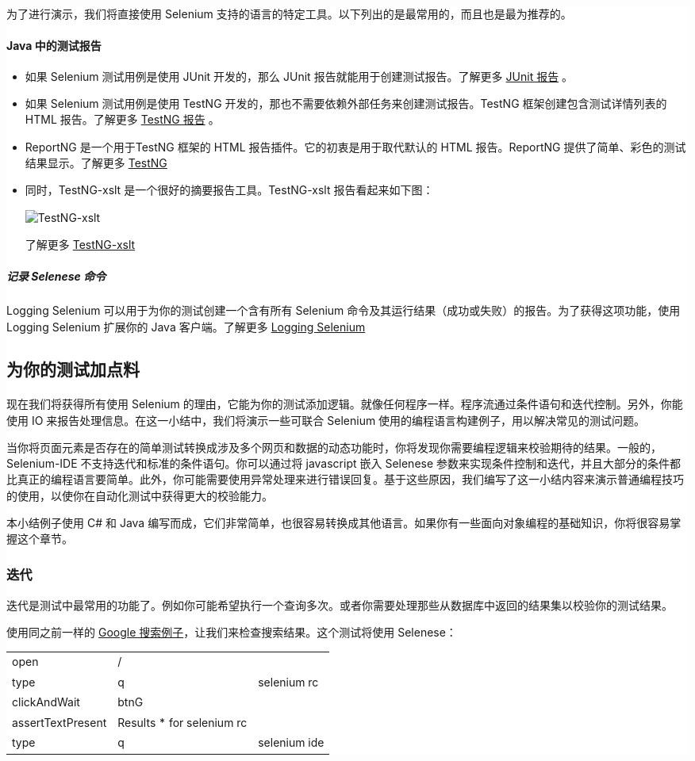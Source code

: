 为了进行演示，我们将直接使用 Selenium 支持的语言的特定工具。以下列出的是最常用的，而且也是最为推荐的。

#### Java 中的测试报告

- 如果 Selenium 测试用例是使用 JUnit 开发的，那么 JUnit 报告就能用于创建测试报告。了解更多 [JUnit 报告](http://ant.apache.org/manual/Tasks/junitreport.html) 。
- 如果 Selenium 测试用例是使用 TestNG 开发的，那也不需要依赖外部任务来创建测试报告。TestNG 框架创建包含测试详情列表的 HTML 报告。了解更多 [TestNG 报告](http://testng.org/doc/documentation-main.html#test-results) 。
- ReportNG 是一个用于TestNG 框架的 HTML 报告插件。它的初衷是用于取代默认的 HTML 报告。ReportNG 提供了简单、彩色的测试结果显示。了解更多 [TestNG](http://reportng.uncommons.org/)
- 同时，TestNG-xslt 是一个很好的摘要报告工具。TestNG-xslt 报告看起来如下图：

    ![TestNG-xslt](http://seleniumhq.org/docs/_images/chapt5_TestNGxsltReport.png)

    了解更多 [TestNG-xslt]()

##### 记录 Selenese 命令

Logging Selenium 可以用于为你的测试创建一个含有所有 Selenium 命令及其运行结果（成功或失败）的报告。为了获得这项功能，使用 Logging Selenium 扩展你的 Java 客户端。了解更多 [Logging Selenium](http://loggingselenium.sourceforge.net/index.html)

## 为你的测试加点料

现在我们将获得所有使用 Selenium 的理由，它能为你的测试添加逻辑。就像任何程序一样。程序流通过条件语句和迭代控制。另外，你能使用 IO 来报告处理信息。在这一小结中，我们将演示一些可联合 Selenium 使用的编程语言构建例子，用以解决常见的测试问题。

当你将页面元素是否存在的简单测试转换成涉及多个网页和数据的动态功能时，你将发现你需要编程逻辑来校验期待的结果。一般的， Selenium-IDE 不支持迭代和标准的条件语句。你可以通过将 javascript 嵌入 Selenese 参数来实现条件控制和迭代，并且大部分的条件都比真正的编程语言要简单。此外，你可能需要使用异常处理来进行错误回复。基于这些原因，我们编写了这一小结内容来演示普通编程技巧的使用，以使你在自动化测试中获得更大的校验能力。

本小结例子使用 C# 和 Java 编写而成，它们非常简单，也很容易转换成其他语言。如果你有一些面向对象编程的基础知识，你将很容易掌握这个章节。

### 迭代

迭代是测试中最常用的功能了。例如你可能希望执行一个查询多次。或者你需要处理那些从数据库中返回的结果集以校验你的测试结果。

使用同之前一样的 [Google 搜索例子](http://seleniumhq.org/docs/05_selenium_rc.jsp#google-search-example)，让我们来检查搜索结果。这个测试将使用 Selenese：

<table>
    <tbody>
        <tr>
            <td>open</td>
            <td>/</td>
            <td>&nbsp;</td>
        </tr>
        <tr>
            <td>type</td>
            <td>q</td>
            <td>selenium rc</td>
        </tr>
        <tr>
            <td>clickAndWait</td>
            <td>btnG</td>
            <td>&nbsp;</td>
        </tr>
        <tr>
            <td>assertTextPresent</td>
            <td>Results * for selenium rc</td>
            <td>&nbsp;</td>
        </tr>
        <tr>
            <td>type</td>
            <td>q</td>
            <td>selenium ide</td>
        </tr>
        <tr>
